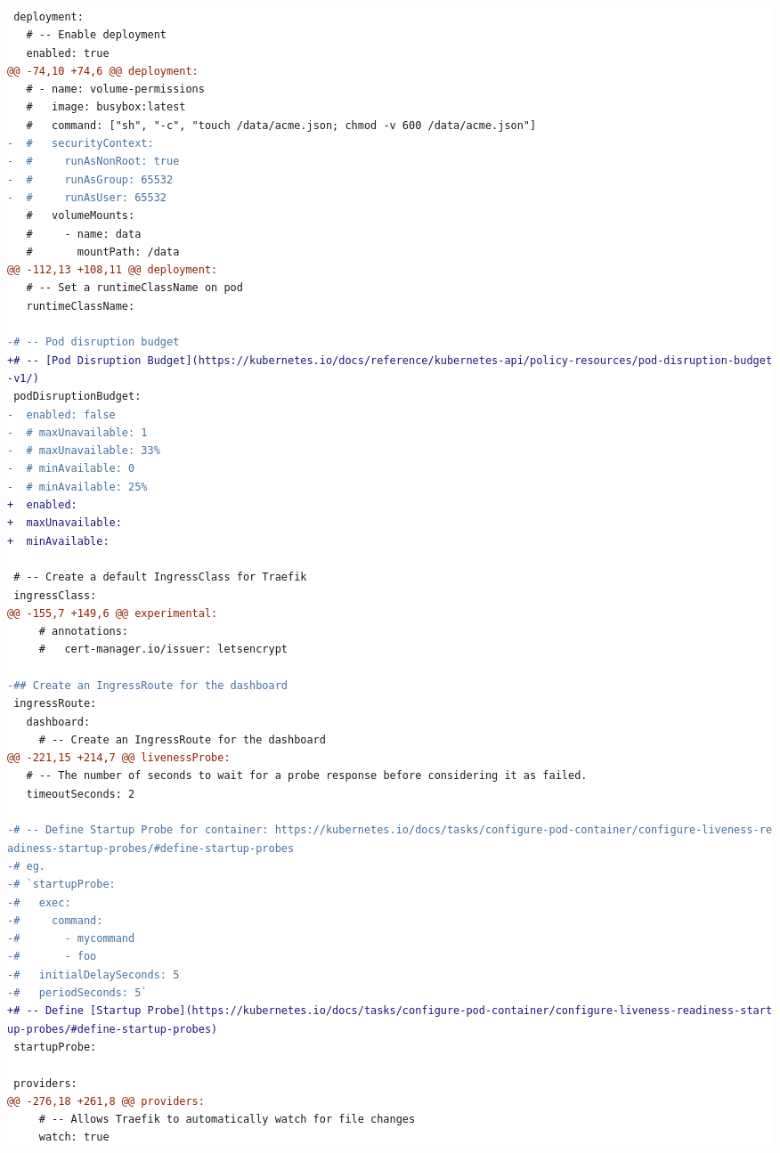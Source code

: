 ```diff
 deployment:
   # -- Enable deployment
   enabled: true
@@ -74,10 +74,6 @@ deployment:
   # - name: volume-permissions
   #   image: busybox:latest
   #   command: ["sh", "-c", "touch /data/acme.json; chmod -v 600 /data/acme.json"]
-  #   securityContext:
-  #     runAsNonRoot: true
-  #     runAsGroup: 65532
-  #     runAsUser: 65532
   #   volumeMounts:
   #     - name: data
   #       mountPath: /data
@@ -112,13 +108,11 @@ deployment:
   # -- Set a runtimeClassName on pod
   runtimeClassName:
 
-# -- Pod disruption budget
+# -- [Pod Disruption Budget](https://kubernetes.io/docs/reference/kubernetes-api/policy-resources/pod-disruption-budget-v1/)
 podDisruptionBudget:
-  enabled: false
-  # maxUnavailable: 1
-  # maxUnavailable: 33%
-  # minAvailable: 0
-  # minAvailable: 25%
+  enabled:
+  maxUnavailable:
+  minAvailable:
 
 # -- Create a default IngressClass for Traefik
 ingressClass:
@@ -155,7 +149,6 @@ experimental:
     # annotations:
     #   cert-manager.io/issuer: letsencrypt
 
-## Create an IngressRoute for the dashboard
 ingressRoute:
   dashboard:
     # -- Create an IngressRoute for the dashboard
@@ -221,15 +214,7 @@ livenessProbe:
   # -- The number of seconds to wait for a probe response before considering it as failed.
   timeoutSeconds: 2
 
-# -- Define Startup Probe for container: https://kubernetes.io/docs/tasks/configure-pod-container/configure-liveness-readiness-startup-probes/#define-startup-probes
-# eg.
-# `startupProbe:
-#   exec:
-#     command:
-#       - mycommand
-#       - foo
-#   initialDelaySeconds: 5
-#   periodSeconds: 5`
+# -- Define [Startup Probe](https://kubernetes.io/docs/tasks/configure-pod-container/configure-liveness-readiness-startup-probes/#define-startup-probes)
 startupProbe:
 
 providers:
@@ -276,18 +261,8 @@ providers:
     # -- Allows Traefik to automatically watch for file changes
     watch: true
```